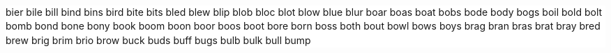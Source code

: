 bier
bile
bill
bind
bins
bird
bite
bits
bled
blew
blip
blob
bloc
blot
blow
blue
blur
boar
boas
boat
bobs
bode
body
bogs
boil
bold
bolt
bomb
bond
bone
bony
book
boom
boon
boor
boos
boot
bore
born
boss
both
bout
bowl
bows
boys
brag
bran
bras
brat
bray
bred
brew
brig
brim
brio
brow
buck
buds
buff
bugs
bulb
bulk
bull
bump